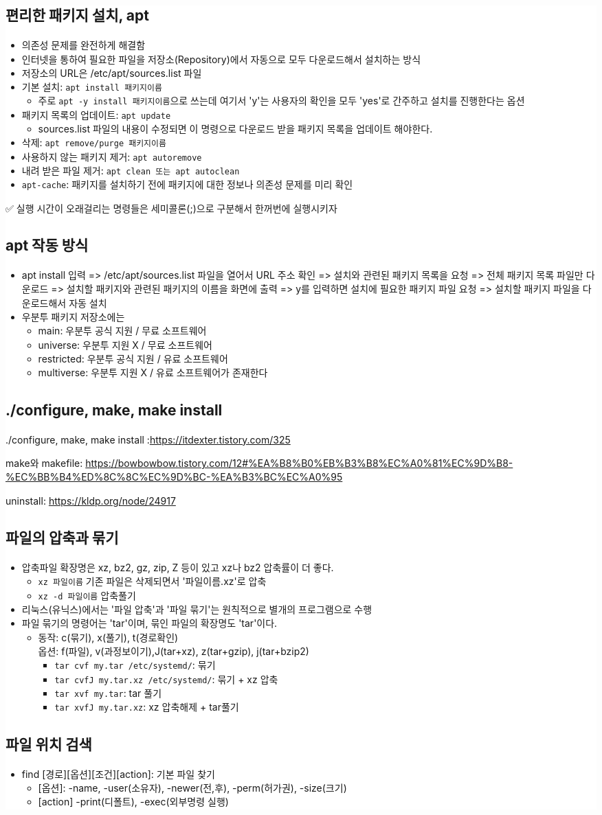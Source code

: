 ## 편리한 패키지 설치, apt
* 의존성 문제를 완전하게 해결함
* 인터넷을 통하여 필요한 파일을 저장소(Repository)에서 자동으로 모두 다운로드해서 설치하는 방식
* 저장소의 URL은 /etc/apt/sources.list 파일
* 기본 설치: `apt install 패키지이름` 
  * 주로 `apt -y install 패키지이름`으로 쓰는데 여기서 'y'는 사용자의 확인을 모두 'yes'로 간주하고 설치를 진행한다는 옵션
* 패키지 목록의 업데이트: `apt update`
  * sources.list 파일의 내용이 수정되면 이 명령으로 다운로드 받을 패키지 목록을 업데이트 해야한다.
* 삭제: `apt remove/purge 패키지이름`
* 사용하지 않는 패키지 제거: `apt autoremove`
* 내려 받은 파일 제거: `apt clean 또는 apt autoclean`
* `apt-cache`: 패키지를 설치하기 전에 패키지에 대한 정보나 의존성 문제를 미리 확인

✅ 실행 시간이 오래걸리는 명령들은 세미콜론(;)으로 구분해서 한꺼번에 실행시키자

## apt 작동 방식
* apt install 입력 => /etc/apt/sources.list 파일을 열어서 URL 주소 확인 => 설치와 관련된 패키지 목록을 요청 => 전체 패키지 목록 파일만 다운로드 => 설치할 패키지와 관련된 패키지의 이름을 화면에 출력 => y를 입력하면 설치에 필요한 패키지 파일 요청 => 설치할 패키지 파일을 다운로드해서 자동 설치
* 우분투 패키지 저장소에는
  * main: 우분투 공식 지원 / 무료 소프트웨어
  * universe: 우분투 지원 X / 무료 소프트웨어
  * restricted: 우분투 공식 지원 / 유료 소프트웨어
  * multiverse: 우분투 지원 X / 유료 소프트웨어가 존재한다

## ./configure, make, make install
./configure, make, make install :https://itdexter.tistory.com/325

make와 makefile: https://bowbowbow.tistory.com/12#%EA%B8%B0%EB%B3%B8%EC%A0%81%EC%9D%B8-%EC%BB%B4%ED%8C%8C%EC%9D%BC-%EA%B3%BC%EC%A0%95

uninstall: https://kldp.org/node/24917

## 파일의 압축과 묶기
* 압축파일 확장명은 xz, bz2, gz, zip, Z 등이 있고 xz나 bz2 압축률이 더 좋다. 
  * `xz 파일이름` 기존 파일은 삭제되면서 '파일이름.xz'로 압축
  * `xz -d 파일이름` 압축풀기
* 리눅스(유닉스)에서는 '파일 압축'과 '파일 묶기'는 원칙적으로 별개의 프로그램으로 수행
* 파일 묶기의 명령어는 'tar'이며, 묶인 파일의 확장명도 'tar'이다. 
  * 동작: c(묶기), x(풀기), t(경로확인)  
    옵션: f(파일), v(과정보이기),J(tar+xz), z(tar+gzip), j(tar+bzip2)
    * `tar cvf my.tar /etc/systemd/`: 묶기
    * `tar cvfJ my.tar.xz /etc/systemd/`: 묶기 + xz 압축
    * `tar xvf my.tar`: tar 풀기
    * `tar xvfJ my.tar.xz`: xz 압축해제 + tar풀기 

## 파일 위치 검색
* find [경로][옵션][조건][action]: 기본 파일 찾기
  * [옵션]: -name, -user(소유자), -newer(전,후), -perm(허가권), -size(크기)
  * [action] -print(디폴트), -exec(외부명령 실행)
   